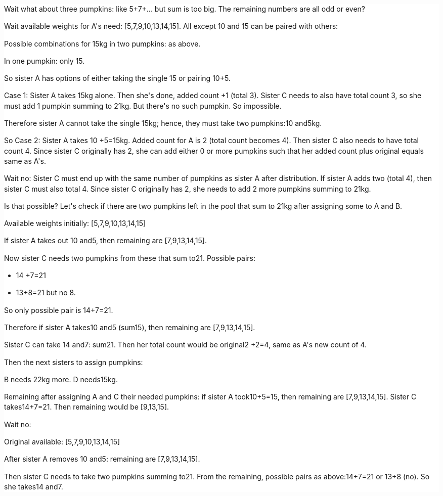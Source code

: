 Wait what about three pumpkins: like 5+7+... but sum is too big. The remaining numbers are all odd or even?

Wait available weights for A's need: [5,7,9,10,13,14,15]. All except 10 and 15 can be paired with others:

Possible combinations for 15kg in two pumpkins: as above.

In one pumpkin: only 15.

So sister A has options of either taking the single 15 or pairing 10+5.

Case 1: Sister A takes 15kg alone. Then she's done, added count +1 (total 3). Sister C needs to also have total count 3, so she must add 1 pumpkin summing to 21kg. But there's no such pumpkin. So impossible.

Therefore sister A cannot take the single 15kg; hence, they must take two pumpkins:10 and5kg.

So Case 2: Sister A takes 10 +5=15kg. Added count for A is 2 (total count becomes 4). Then sister C also needs to have total count 4. Since sister C originally has 2, she can add either 0 or more pumpkins such that her added count plus original equals same as A's.

Wait no: Sister C must end up with the same number of pumpkins as sister A after distribution. If sister A adds two (total 4), then sister C must also total 4. Since sister C originally has 2, she needs to add 2 more pumpkins summing to 21kg.

Is that possible? Let's check if there are two pumpkins left in the pool that sum to 21kg after assigning some to A and B.

Available weights initially: [5,7,9,10,13,14,15]

If sister A takes out 10 and5, then remaining are [7,9,13,14,15].

Now sister C needs two pumpkins from these that sum to21. Possible pairs:

- 14 +7=21

- 13+8=21 but no 8.

So only possible pair is 14+7=21.

Therefore if sister A takes10 and5 (sum15), then remaining are [7,9,13,14,15].

Sister C can take 14 and7: sum21. Then her total count would be original2 +2=4, same as A's new count of 4.

Then the next sisters to assign pumpkins:

B needs 22kg more. D needs15kg.

Remaining after assigning A and C their needed pumpkins: if sister A took10+5=15, then remaining are [7,9,13,14,15]. Sister C takes14+7=21. Then remaining would be [9,13,15].

Wait no:

Original available: [5,7,9,10,13,14,15]

After sister A removes 10 and5: remaining are [7,9,13,14,15].

Then sister C needs to take two pumpkins summing to21. From the remaining, possible pairs as above:14+7=21 or 13+8 (no). So she takes14 and7.
